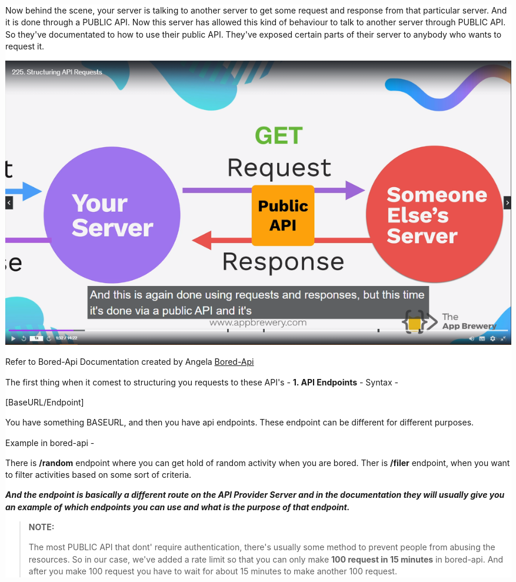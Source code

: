 Now behind the scene, your server is talking to another server to get some request and response from that particular server. And it is done through a PUBLIC API. Now this server has allowed this kind of behaviour to talk to another server through PUBLIC API. So they've documentated to how to use their public API. They've exposed certain parts of their server to anybody who wants to request it.

<img src="./images/Public_API.PNG" alt="Public_API" >

Refer to Bored-Api Documentation created by Angela [Bored-Api](http://bored-api.appbrewery.com)

The first thing when it comest to structuring you requests to these API's -
**1. API Endpoints** -
Syntax -

[BaseURL/Endpoint]

You have something BASEURL, and then you have api endpoints. These endpoint can be different for different purposes.

Example in bored-api -

There is **/random** endpoint where you can get hold of random activity when you are bored.
Ther is **/filer** endpoint, when you want to filter activities based on some sort of criteria.

**_And the endpoint is basically a different route on the API Provider Server and in the documentation they will usually give you an example of which endpoints you can use and what is the purpose of that endpoint._**

> **NOTE:**
>
> The most PUBLIC API that dont' require authentication, there's usually some method to prevent people from abusing the resources. So in our case, we've added a rate limit so that you can only make **100 request in 15 minutes** in bored-api. And after you make 100 request you have to wait for about 15 minutes to make another 100 request.
